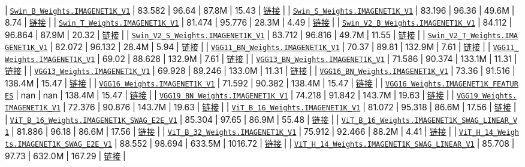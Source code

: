 | [`Swin_B_Weights.IMAGENET1K_V1`](models/generated/torchvision.models.swin_b.html#torchvision.models.Swin_B_Weights "torchvision.models.Swin_B_Weights") | 83.582 | 96.64 | 87.8M | 15.43 | [链接](https://github.com/pytorch/vision/tree/main/references/classification#swintransformer) |
| [`Swin_S_Weights.IMAGENET1K_V1`](models/generated/torchvision.models.swin_s.html#torchvision.models.Swin_S_Weights "torchvision.models.Swin_S_Weights") | 83.196 | 96.36 | 49.6M | 8.74 | [链接](https://github.com/pytorch/vision/tree/main/references/classification#swintransformer) |
| [`Swin_T_Weights.IMAGENET1K_V1`](models/generated/torchvision.models.swin_t.html#torchvision.models.Swin_T_Weights "torchvision.models.Swin_T_Weights") | 81.474 | 95.776 | 28.3M | 4.49 | [链接](https://github.com/pytorch/vision/tree/main/references/classification#swintransformer) |
| [`Swin_V2_B_Weights.IMAGENET1K_V1`](models/generated/torchvision.models.swin_v2_b.html#torchvision.models.Swin_V2_B_Weights "torchvision.models.Swin_V2_B_Weights") | 84.112 | 96.864 | 87.9M | 20.32 | [链接](https://github.com/pytorch/vision/tree/main/references/classification#swintransformer-v2) |
| [`Swin_V2_S_Weights.IMAGENET1K_V1`](models/generated/torchvision.models.swin_v2_s.html#torchvision.models.Swin_V2_S_Weights "torchvision.models.Swin_V2_S_Weights") | 83.712 | 96.816 | 49.7M | 11.55 | [链接](https://github.com/pytorch/vision/tree/main/references/classification#swintransformer-v2) |
| [`Swin_V2_T_Weights.IMAGENET1K_V1`](models/generated/torchvision.models.swin_v2_t.html#torchvision.models.Swin_V2_T_Weights "torchvision.models.Swin_V2_T_Weights") | 82.072 | 96.132 | 28.4M | 5.94 | [链接](https://github.com/pytorch/vision/tree/main/references/classification#swintransformer-v2) |
| [`VGG11_BN_Weights.IMAGENET1K_V1`](models/generated/torchvision.models.vgg11_bn.html#torchvision.models.VGG11_BN_Weights "torchvision.models.VGG11_BN_Weights") | 70.37 | 89.81 | 132.9M | 7.61 | [链接](https://github.com/pytorch/vision/tree/main/references/classification#alexnet-and-vgg) |
| [`VGG11_Weights.IMAGENET1K_V1`](models/generated/torchvision.models.vgg11.html#torchvision.models.VGG11_Weights "torchvision.models.VGG11_Weights") | 69.02 | 88.628 | 132.9M | 7.61 | [链接](https://github.com/pytorch/vision/tree/main/references/classification#alexnet-and-vgg) |
| [`VGG13_BN_Weights.IMAGENET1K_V1`](models/generated/torchvision.models.vgg13_bn.html#torchvision.models.VGG13_BN_Weights "torchvision.models.VGG13_BN_Weights") | 71.586 | 90.374 | 133.1M | 11.31 | [链接](https://github.com/pytorch/vision/tree/main/references/classification#alexnet-and-vgg) |
| [`VGG13_Weights.IMAGENET1K_V1`](models/generated/torchvision.models.vgg13.html#torchvision.models.VGG13_Weights "torchvision.models.VGG13_Weights") | 69.928 | 89.246 | 133.0M | 11.31 | [链接](https://github.com/pytorch/vision/tree/main/references/classification#alexnet-and-vgg) |
| [`VGG16_BN_Weights.IMAGENET1K_V1`](models/generated/torchvision.models.vgg16_bn.html#torchvision.models.VGG16_BN_Weights "torchvision.models.VGG16_BN_Weights") | 73.36 | 91.516 | 138.4M | 15.47 | [链接](https://github.com/pytorch/vision/tree/main/references/classification#alexnet-and-vgg) |
| [`VGG16_Weights.IMAGENET1K_V1`](models/generated/torchvision.models.vgg16.html#torchvision.models.VGG16_Weights "torchvision.models.VGG16_Weights") | 71.592 | 90.382 | 138.4M | 15.47 | [链接](https://github.com/pytorch/vision/tree/main/references/classification#alexnet-and-vgg) |
| [`VGG16_Weights.IMAGENET1K_FEATURES`](models/generated/torchvision.models.vgg16.html#torchvision.models.VGG16_Weights "torchvision.models.VGG16_Weights") | nan | nan | 138.4M | 15.47 | [链接](https://github.com/amdegroot/ssd.pytorch#training-ssd) |
| [`VGG19_BN_Weights.IMAGENET1K_V1`](models/generated/torchvision.models.vgg19_bn.html#torchvision.models.VGG19_BN_Weights "torchvision.models.VGG19_BN_Weights") | 74.218 | 91.842 | 143.7M | 19.63 | [链接](https://github.com/pytorch/vision/tree/main/references/classification#alexnet-and-vgg) |
| [`VGG19_Weights.IMAGENET1K_V1`](models/generated/torchvision.models.vgg19.html#torchvision.models.VGG19_Weights "torchvision.models.VGG19_Weights") | 72.376 | 90.876 | 143.7M | 19.63 | [链接](https://github.com/pytorch/vision/tree/main/references/classification#alexnet-and-vgg) |
| [`ViT_B_16_Weights.IMAGENET1K_V1`](models/generated/torchvision.models.vit_b_16.html#torchvision.models.ViT_B_16_Weights "torchvision.models.ViT_B_16_Weights") | 81.072 | 95.318 | 86.6M | 17.56 | [链接](https://github.com/pytorch/vision/tree/main/references/classification#vit_b_16) |
| [`ViT_B_16_Weights.IMAGENET1K_SWAG_E2E_V1`](models/generated/torchvision.models.vit_b_16.html#torchvision.models.ViT_B_16_Weights "torchvision.models.ViT_B_16_Weights") | 85.304 | 97.65 | 86.9M | 55.48 | [链接](https://github.com/facebookresearch/SWAG) |
| [`ViT_B_16_Weights.IMAGENET1K_SWAG_LINEAR_V1`](models/generated/torchvision.models.vit_b_16.html#torchvision.models.ViT_B_16_Weights "torchvision.models.ViT_B_16_Weights") | 81.886 | 96.18 | 86.6M | 17.56 | [链接](https://github.com/pytorch/vision/pull/5793) |
| [`ViT_B_32_Weights.IMAGENET1K_V1`](models/generated/torchvision.models.vit_b_32.html#torchvision.models.ViT_B_32_Weights "torchvision.models.ViT_B_32_Weights") | 75.912 | 92.466 | 88.2M | 4.41 | [链接](https://github.com/pytorch/vision/tree/main/references/classification#vit_b_32) |
| [`ViT_H_14_Weights.IMAGENET1K_SWAG_E2E_V1`](models/generated/torchvision.models.vit_h_14.html#torchvision.models.ViT_H_14_Weights "torchvision.models.ViT_H_14_Weights") | 88.552 | 98.694 | 633.5M | 1016.72 | [链接](https://github.com/facebookresearch/SWAG) |
| [`ViT_H_14_Weights.IMAGENET1K_SWAG_LINEAR_V1`](models/generated/torchvision.models.vit_h_14.html#torchvision.models.ViT_H_14_Weights "torchvision.models.ViT_H_14_Weights") | 85.708 | 97.73 | 632.0M | 167.29 | [链接](https://github.com/pytorch/vision/pull/5793) |